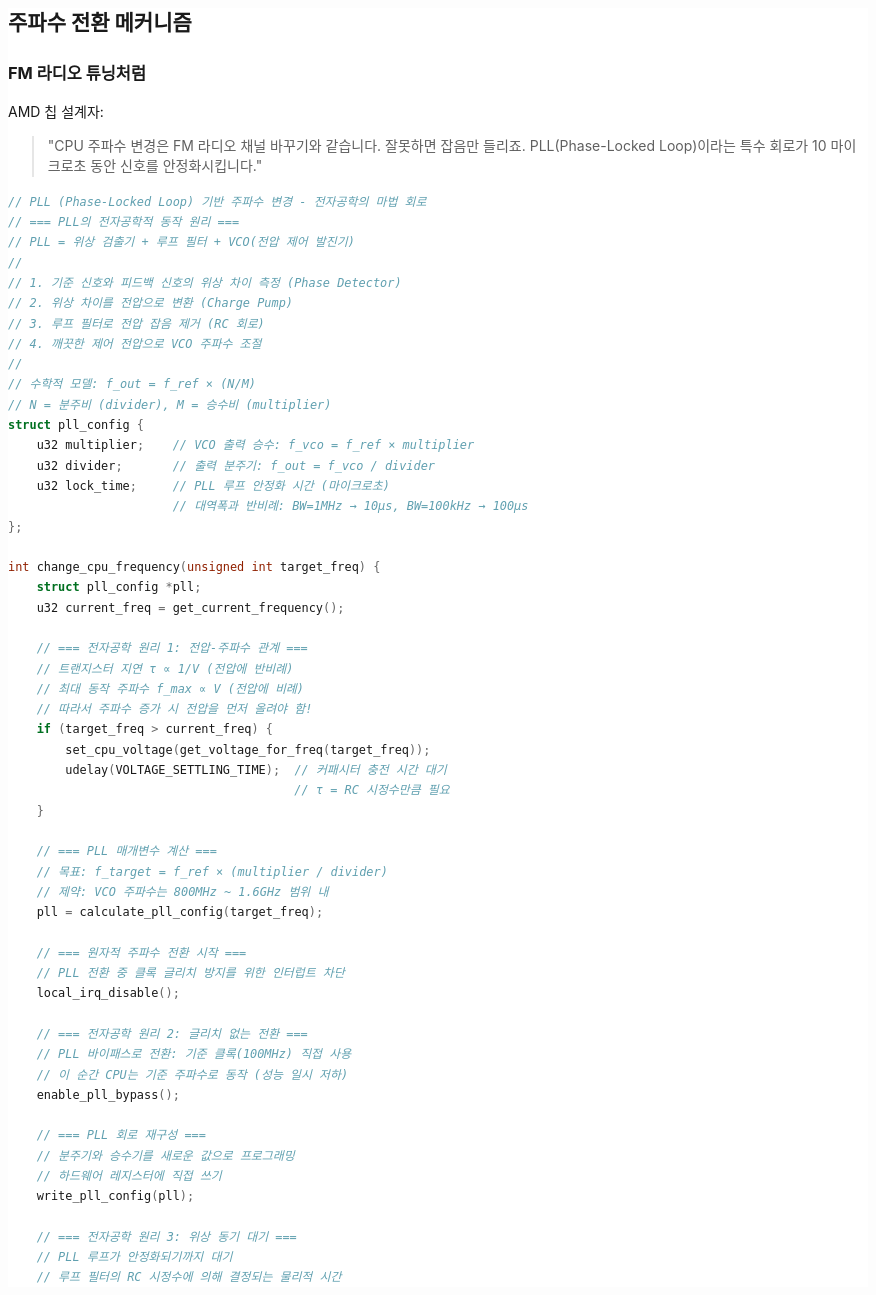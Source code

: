 ## 주파수 전환 메커니즘

### FM 라디오 튜닝처럼

AMD 칩 설계자:

> "CPU 주파수 변경은 FM 라디오 채널 바꾸기와 같습니다. 잘못하면 잡음만 들리죠. PLL(Phase-Locked Loop)이라는 특수 회로가 10 마이크로초 동안 신호를 안정화시킵니다."

```c
// PLL (Phase-Locked Loop) 기반 주파수 변경 - 전자공학의 마법 회로
// === PLL의 전자공학적 동작 원리 ===
// PLL = 위상 검출기 + 루프 필터 + VCO(전압 제어 발진기)
//
// 1. 기준 신호와 피드백 신호의 위상 차이 측정 (Phase Detector)
// 2. 위상 차이를 전압으로 변환 (Charge Pump)
// 3. 루프 필터로 전압 잡음 제거 (RC 회로)
// 4. 깨끗한 제어 전압으로 VCO 주파수 조절
//
// 수학적 모델: f_out = f_ref × (N/M)
// N = 분주비 (divider), M = 승수비 (multiplier)
struct pll_config {
    u32 multiplier;    // VCO 출력 승수: f_vco = f_ref × multiplier
    u32 divider;       // 출력 분주기: f_out = f_vco / divider
    u32 lock_time;     // PLL 루프 안정화 시간 (마이크로초)
                       // 대역폭과 반비례: BW=1MHz → 10μs, BW=100kHz → 100μs
};

int change_cpu_frequency(unsigned int target_freq) {
    struct pll_config *pll;
    u32 current_freq = get_current_frequency();

    // === 전자공학 원리 1: 전압-주파수 관계 ===
    // 트랜지스터 지연 τ ∝ 1/V (전압에 반비례)
    // 최대 동작 주파수 f_max ∝ V (전압에 비례)
    // 따라서 주파수 증가 시 전압을 먼저 올려야 함!
    if (target_freq > current_freq) {
        set_cpu_voltage(get_voltage_for_freq(target_freq));
        udelay(VOLTAGE_SETTLING_TIME);  // 커패시터 충전 시간 대기
                                        // τ = RC 시정수만큼 필요
    }

    // === PLL 매개변수 계산 ===
    // 목표: f_target = f_ref × (multiplier / divider)
    // 제약: VCO 주파수는 800MHz ~ 1.6GHz 범위 내
    pll = calculate_pll_config(target_freq);

    // === 원자적 주파수 전환 시작 ===
    // PLL 전환 중 클록 글리치 방지를 위한 인터럽트 차단
    local_irq_disable();

    // === 전자공학 원리 2: 글리치 없는 전환 ===
    // PLL 바이패스로 전환: 기준 클록(100MHz) 직접 사용
    // 이 순간 CPU는 기준 주파수로 동작 (성능 일시 저하)
    enable_pll_bypass();

    // === PLL 회로 재구성 ===
    // 분주기와 승수기를 새로운 값으로 프로그래밍
    // 하드웨어 레지스터에 직접 쓰기
    write_pll_config(pll);

    // === 전자공학 원리 3: 위상 동기 대기 ===
    // PLL 루프가 안정화되기까지 대기
    // 루프 필터의 RC 시정수에 의해 결정되는 물리적 시간
```